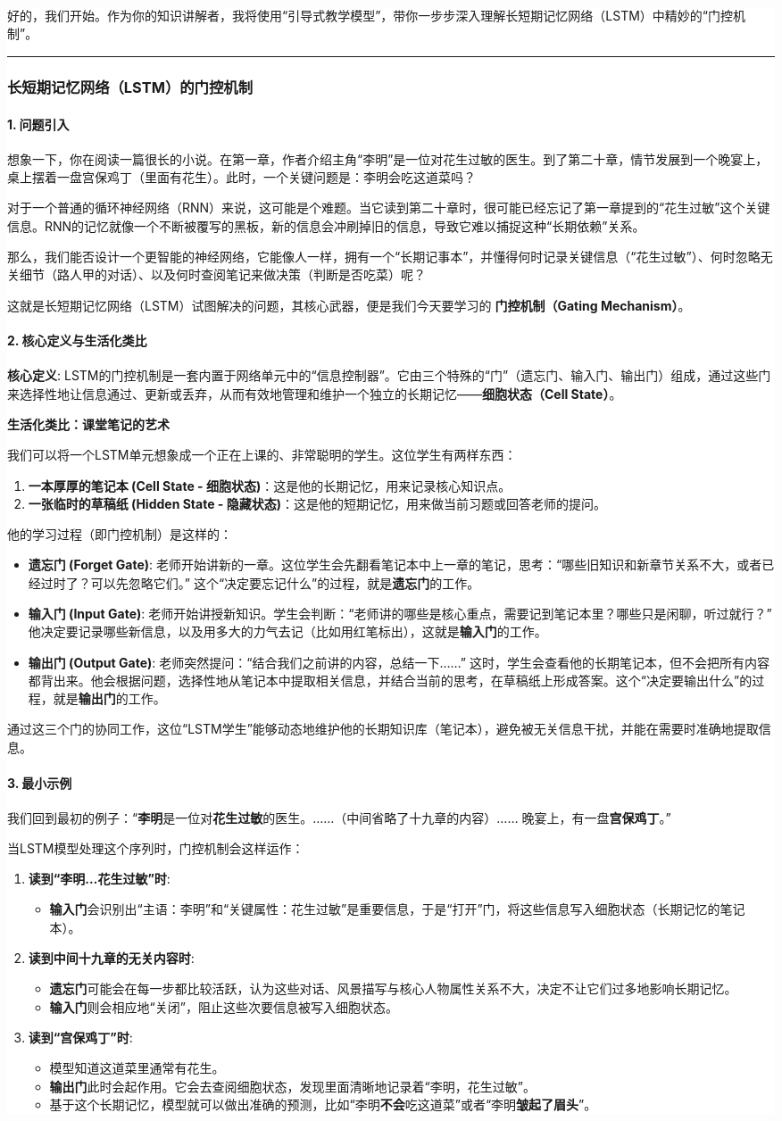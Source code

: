 好的，我们开始。作为你的知识讲解者，我将使用“引导式教学模型”，带你一步步深入理解长短期记忆网络（LSTM）中精妙的“门控机制”。

---

### **长短期记忆网络（LSTM）的门控机制**

#### 1. 问题引入

想象一下，你在阅读一篇很长的小说。在第一章，作者介绍主角“李明”是一位对花生过敏的医生。到了第二十章，情节发展到一个晚宴上，桌上摆着一盘宫保鸡丁（里面有花生）。此时，一个关键问题是：李明会吃这道菜吗？

对于一个普通的循环神经网络（RNN）来说，这可能是个难题。当它读到第二十章时，很可能已经忘记了第一章提到的“花生过敏”这个关键信息。RNN的记忆就像一个不断被覆写的黑板，新的信息会冲刷掉旧的信息，导致它难以捕捉这种“长期依赖”关系。

那么，我们能否设计一个更智能的神经网络，它能像人一样，拥有一个“长期记事本”，并懂得何时记录关键信息（“花生过敏”）、何时忽略无关细节（路人甲的对话）、以及何时查阅笔记来做决策（判断是否吃菜）呢？

这就是长短期记忆网络（LSTM）试图解决的问题，其核心武器，便是我们今天要学习的 **门控机制（Gating Mechanism）**。

#### 2. 核心定义与生活化类比

**核心定义**:
LSTM的门控机制是一套内置于网络单元中的“信息控制器”。它由三个特殊的“门”（遗忘门、输入门、输出门）组成，通过这些门来选择性地让信息通过、更新或丢弃，从而有效地管理和维护一个独立的长期记忆——**细胞状态（Cell State）**。

**生活化类比：课堂笔记的艺术**

我们可以将一个LSTM单元想象成一个正在上课的、非常聪明的学生。这位学生有两样东西：
1.  **一本厚厚的笔记本 (Cell State - 细胞状态)**：这是他的长期记忆，用来记录核心知识点。
2.  **一张临时的草稿纸 (Hidden State - 隐藏状态)**：这是他的短期记忆，用来做当前习题或回答老师的提问。

他的学习过程（即门控机制）是这样的：

*   **遗忘门 (Forget Gate)**: 老师开始讲新的一章。这位学生会先翻看笔记本中上一章的笔记，思考：“哪些旧知识和新章节关系不大，或者已经过时了？可以先忽略它们。” 这个“决定要忘记什么”的过程，就是**遗忘门**的工作。

*   **输入门 (Input Gate)**: 老师开始讲授新知识。学生会判断：“老师讲的哪些是核心重点，需要记到笔记本里？哪些只是闲聊，听过就行？” 他决定要记录哪些新信息，以及用多大的力气去记（比如用红笔标出），这就是**输入门**的工作。

*   **输出门 (Output Gate)**: 老师突然提问：“结合我们之前讲的内容，总结一下……” 这时，学生会查看他的长期笔记本，但不会把所有内容都背出来。他会根据问题，选择性地从笔记本中提取相关信息，并结合当前的思考，在草稿纸上形成答案。这个“决定要输出什么”的过程，就是**输出门**的工作。

通过这三个门的协同工作，这位“LSTM学生”能够动态地维护他的长期知识库（笔记本），避免被无关信息干扰，并能在需要时准确地提取信息。

#### 3. 最小示例

我们回到最初的例子：“**李明**是一位对**花生过敏**的医生。……（中间省略了十九章的内容）…… 晚宴上，有一盘**宫保鸡丁**。”

当LSTM模型处理这个序列时，门控机制会这样运作：

1.  **读到“李明…花生过敏”时**:
    *   **输入门**会识别出“主语：李明”和“关键属性：花生过敏”是重要信息，于是“打开”门，将这些信息写入细胞状态（长期记忆的笔记本）。

2.  **读到中间十九章的无关内容时**:
    *   **遗忘门**可能会在每一步都比较活跃，认为这些对话、风景描写与核心人物属性关系不大，决定不让它们过多地影响长期记忆。
    *   **输入门**则会相应地“关闭”，阻止这些次要信息被写入细胞状态。

3.  **读到“宫保鸡丁”时**:
    *   模型知道这道菜里通常有花生。
    *   **输出门**此时会起作用。它会去查阅细胞状态，发现里面清晰地记录着“李明，花生过敏”。
    *   基于这个长期记忆，模型就可以做出准确的预测，比如“李明**不会**吃这道菜”或者“李明**皱起了眉头**”。
